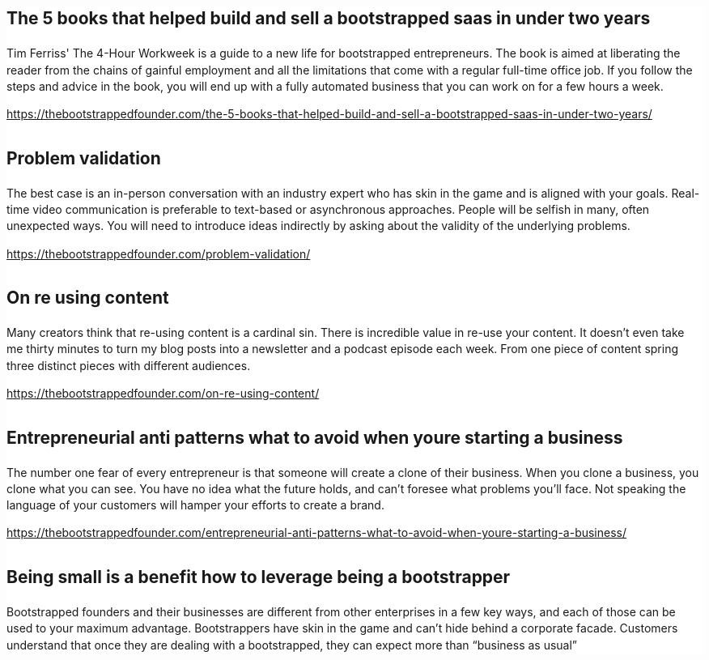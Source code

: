  
## The 5 books that helped build and sell a bootstrapped saas in under two years

Tim Ferriss' The 4-Hour Workweek is a guide to a new life for bootstrapped entrepreneurs. The book is aimed at liberating the reader from the chains of gainful employment and all the limitations that come with a regular full-time office job. If you follow the steps and advice in the book, you will end up with a fully automated business that you can work on for a few hours a week.
 
https://thebootstrappedfounder.com/the-5-books-that-helped-build-and-sell-a-bootstrapped-saas-in-under-two-years/


 
 
## Problem validation

The best case is an in-person conversation with an industry expert who has skin in the game and is aligned with your goals. Real-time video communication is preferable to text-based or asynchronous approaches. People will be selfish in many, often unexpected ways. You will need to introduce ideas indirectly by asking about the validity of the underlying problems.
 
https://thebootstrappedfounder.com/problem-validation/


 
 
## On re using content

Many creators think that re-using content is a cardinal sin. There is incredible value in re-use your content. It doesn’t even take me thirty minutes to turn my blog posts into a newsletter and a podcast episode each week. From one piece of content spring three distinct pieces with different audiences.
 
https://thebootstrappedfounder.com/on-re-using-content/


 
 
## Entrepreneurial anti patterns what to avoid when youre starting a business

The number one fear of every entrepreneur is that someone will create a clone of their business. When you clone a business, you clone what you can see. You have no idea what the future holds, and can’t foresee what problems you’ll face. Not speaking the language of your customers will hamper your efforts to create a brand.
 
https://thebootstrappedfounder.com/entrepreneurial-anti-patterns-what-to-avoid-when-youre-starting-a-business/


 
 
## Being small is a benefit how to leverage being a bootstrapper

Bootstrapped founders and their businesses are different from other enterprises in a few key ways, and each of those can be used to your maximum advantage. Bootstrappers have skin in the game and can’t hide behind a corporate facade. Customers understand that once they are dealing with a bootstrapped, they can expect more than “business as usual”
 